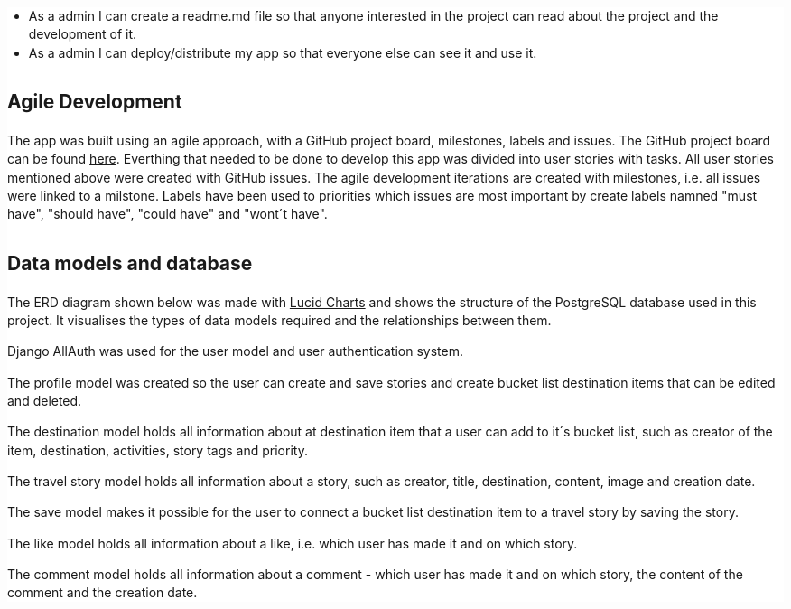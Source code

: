 - As a admin I can create a readme.md file so that anyone interested in the project can read about the project and the development of it.
- As a admin I can deploy/distribute my app so that everyone else can see it and use it.

## **Agile Development**
The app was built using an agile approach, with a GitHub project board, milestones, labels and issues. The GitHub project board can be found [here](https://github.com/users/sarasm93/projects/11). Everthing that needed to be done to develop this app was divided into user stories with tasks. All user stories mentioned above were created with GitHub issues. The agile development iterations are created with milestones, i.e. all issues were linked to a milstone. Labels have been used to priorities which issues are most important by create labels namned "must have", "should have", "could have" and "wont´t have". 

## **Data models and database**
The ERD diagram shown below was made with [Lucid Charts](https://www.lucidchart.com/pages/landing?utm_source=google&utm_medium=cpc&utm_campaign=_chart_en_tier2_mixed_search_brand_exact_&km_CPC_CampaignId=1520850463&km_CPC_AdGroupID=57697288545&km_CPC_Keyword=lucid%20charts&km_CPC_MatchType=e&km_CPC_ExtensionID=&km_CPC_Network=g&km_CPC_AdPosition=&km_CPC_Creative=442433237648&km_CPC_TargetID=kwd-64262996435&km_CPC_Country=9062397&km_CPC_Device=c&km_CPC_placement=&km_CPC_target=&gclid=CjwKCAjwwb6lBhBJEiwAbuVUSp5GJupY-n0T0KIxQyga5tojqyWYZIbI3dXIpvdCgxbxCcPYgxb-_RoCMJAQAvD_BwE) and shows the structure of the PostgreSQL database used in this project. It visualises the types of data models required and the relationships between them. 

Django AllAuth was used for the user model and user authentication system.

The profile model was created so the user can create and save stories and create bucket list destination items that can be edited and deleted. 

The destination model holds all information about at destination item that a user can add to it´s bucket list, such as creator of the item, destination, activities, story tags and priority. 

The travel story model holds all information about a story, such as creator, title, destination, content, image and creation date.  

The save model makes it possible for the user to connect a bucket list destination item to a travel story by saving the story. 

The like model holds all information about a like, i.e. which user has made it and on which story. 

The comment model holds all information about a comment - which user has made it and on which story, the content of the comment and the creation date. 
